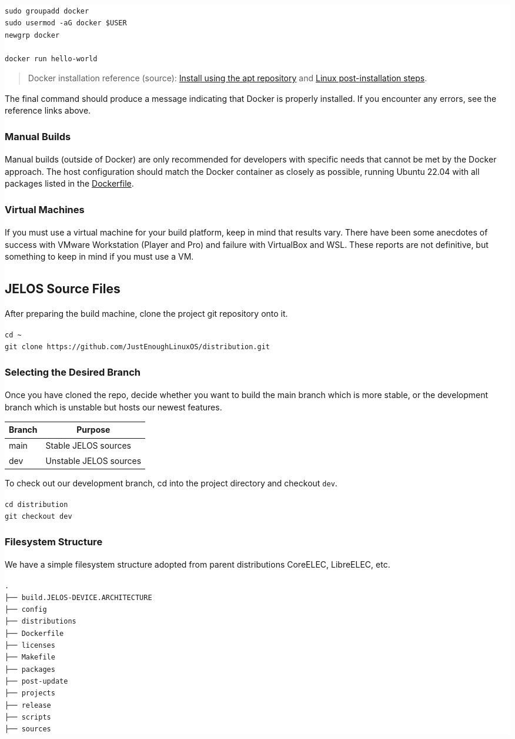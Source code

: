 ```
sudo groupadd docker
sudo usermod -aG docker $USER
newgrp docker

docker run hello-world
```
> Docker installation reference (source): [Install using the apt repository](https://docs.docker.com/engine/install/ubuntu/#install-using-the-repository) and [Linux post-installation steps](https://docs.docker.com/engine/install/linux-postinstall/).

The final command should produce a message indicating that Docker is properly installed.  If you encounter any errors, see the reference links above.

### Manual Builds
Manual builds (outside of Docker) are only recommended for developers with specific needs that cannot be met by the Docker approach.  The host configuration should match the Docker container as closely as possible, running Ubuntu 22.04 with all packages listed in the [Dockerfile](../Dockerfile).

### Virtual Machines
If you must use a virtual machine for your build platform, keep in mind that results vary.  There have been some anecdotes of success with VMware Workstation (Player and Pro) and failure with VirtualBox and WSL.  These reports are not definitive, but something to keep in mind if you must use a VM.

## JELOS Source Files
After preparing the build machine, clone the project git repository onto it.

```
cd ~
git clone https://github.com/JustEnoughLinuxOS/distribution.git
```

### Selecting the Desired Branch
Once you have cloned the repo, decide whether you want to build the main branch which is more stable, or the development branch which is unstable but hosts our newest features.

|Branch|Purpose|
|----|----|
|main|Stable JELOS sources|
|dev|Unstable JELOS sources|

To check out our development branch, cd into the project directory and checkout `dev`.

```
cd distribution
git checkout dev
```

### Filesystem Structure
We have a simple filesystem structure adopted from parent distributions CoreELEC, LibreELEC, etc.

```
.
├── build.JELOS-DEVICE.ARCHITECTURE
├── config
├── distributions
├── Dockerfile
├── licenses
├── Makefile
├── packages
├── post-update
├── projects
├── release
├── scripts
├── sources
```